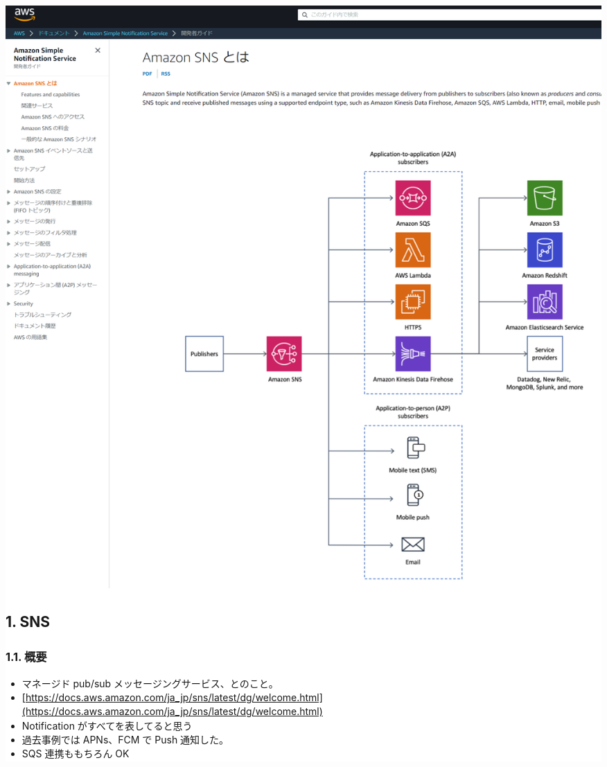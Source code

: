 ![pic0-1](img/0-1.png)

## 1. SNS

### 1.1. 概要

- マネージド pub/sub メッセージングサービス、とのこと。
- [https://docs.aws.amazon.com/ja_jp/sns/latest/dg/welcome.html](https://docs.aws.amazon.com/ja_jp/sns/latest/dg/welcome.html)
- Notification がすべてを表してると思う
- 過去事例では APNs、FCM で Push 通知した。
- SQS 連携ももちろん OK

